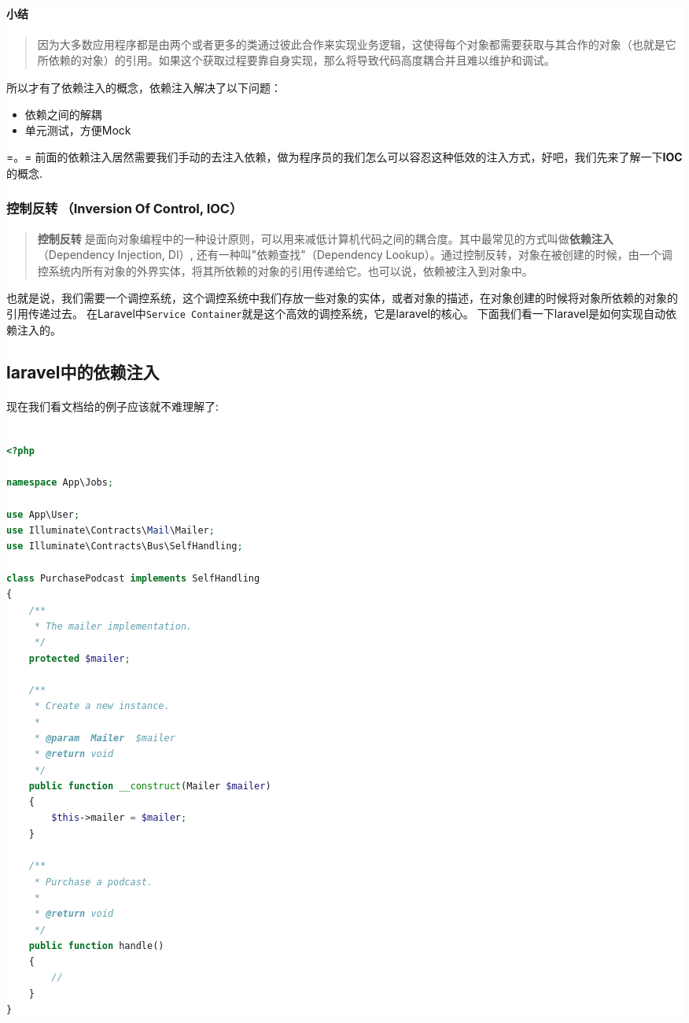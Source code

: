#### 小结
> 因为大多数应用程序都是由两个或者更多的类通过彼此合作来实现业务逻辑，这使得每个对象都需要获取与其合作的对象（也就是它所依赖的对象）的引用。如果这个获取过程要靠自身实现，那么将导致代码高度耦合并且难以维护和调试。

所以才有了依赖注入的概念，依赖注入解决了以下问题：
- 依赖之间的解耦
- 单元测试，方便Mock

=。= 前面的依赖注入居然需要我们手动的去注入依赖，做为程序员的我们怎么可以容忍这种低效的注入方式，好吧，我们先来了解一下**IOC**的概念.


### 控制反转 （Inversion Of Control, IOC）

> **控制反转** 是面向对象编程中的一种设计原则，可以用来减低计算机代码之间的耦合度。其中最常见的方式叫做**依赖注入**（Dependency Injection, DI）, 还有一种叫"依赖查找"（Dependency Lookup）。通过控制反转，对象在被创建的时候，由一个调控系统内所有对象的外界实体，将其所依赖的对象的引用传递给它。也可以说，依赖被注入到对象中。

也就是说，我们需要一个调控系统，这个调控系统中我们存放一些对象的实体，或者对象的描述，在对象创建的时候将对象所依赖的对象的引用传递过去。
在Laravel中`Service Container`就是这个高效的调控系统，它是laravel的核心。
下面我们看一下laravel是如何实现自动依赖注入的。

## laravel中的依赖注入

现在我们看文档给的例子应该就不难理解了:

``` php

<?php

namespace App\Jobs;

use App\User;
use Illuminate\Contracts\Mail\Mailer;
use Illuminate\Contracts\Bus\SelfHandling;

class PurchasePodcast implements SelfHandling
{
    /**
     * The mailer implementation.
     */
    protected $mailer;

    /**
     * Create a new instance.
     *
     * @param  Mailer  $mailer
     * @return void
     */
    public function __construct(Mailer $mailer)
    {
        $this->mailer = $mailer;
    }

    /**
     * Purchase a podcast.
     *
     * @return void
     */
    public function handle()
    {
        //
    }
}

```
